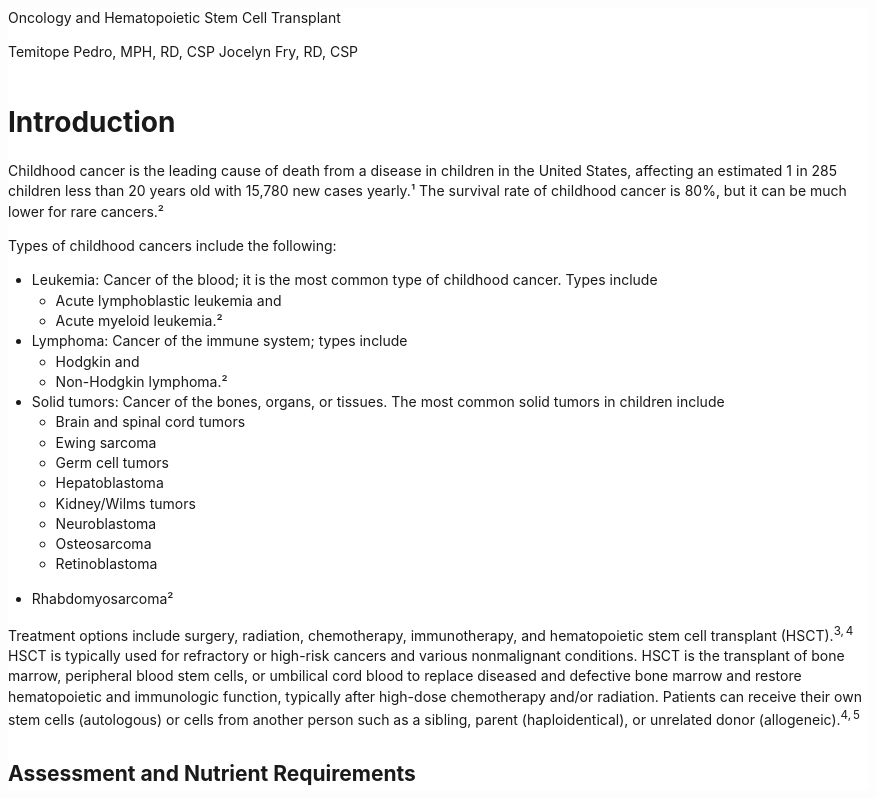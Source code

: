 <a id='29ddfeb8-b8c0-4ff2-a4f1-a5a285ca458f'></a>

Oncology and Hematopoietic Stem Cell Transplant

<a id='dd5bbff1-1595-4097-aeaf-21aa78942bc9'></a>

Temitope Pedro, MPH, RD, CSP
Jocelyn Fry, RD, CSP

<a id='cbe59a02-8987-4f05-b564-e63958731426'></a>

# Introduction

Childhood cancer is the leading cause of death from a disease in children in the United States, affecting an estimated 1 in 285 children less than 20 years old with 15,780 new cases yearly.¹ The survival rate of childhood cancer is 80%, but it can be much lower for rare cancers.²

Types of childhood cancers include the following:

*   Leukemia: Cancer of the blood; it is the most common type of childhood cancer. Types include
    *   Acute lymphoblastic leukemia and
    *   Acute myeloid leukemia.²
*   Lymphoma: Cancer of the immune system; types include
    *   Hodgkin and
    *   Non-Hodgkin lymphoma.²
*   Solid tumors: Cancer of the bones, organs, or tissues. The most common solid tumors in children include
    *   Brain and spinal cord tumors
    *   Ewing sarcoma
    *   Germ cell tumors
    *   Hepatoblastoma
    *   Kidney/Wilms tumors
    *   Neuroblastoma
    *   Osteosarcoma
    *   Retinoblastoma

<a id='de2a24fb-08de-4ddf-bb42-8567dafebee1'></a>

- Rhabdomyosarcoma²

<a id='ac8b218e-aaf9-4ad0-a6c1-6a2fe35e03e6'></a>

Treatment options include surgery, radiation, chemotherapy, immunotherapy, and hematopoietic stem cell transplant (HSCT).$^{3,4}$
HSCT is typically used for refractory or high-risk cancers and various nonmalignant conditions. HSCT is the transplant of bone marrow, peripheral blood stem cells, or umbilical cord blood to replace diseased and defective bone marrow and restore hematopoietic and immunologic function, typically after high-dose chemotherapy and/or radiation.
Patients can receive their own stem cells (autologous) or cells from another person such as a sibling, parent (haploidentical), or unrelated donor (allogeneic).$^{4,5}$

<a id='5fdaa344-7bdb-4cb9-8a01-2d2ec1ea845e'></a>

## Assessment and Nutrient Requirements
